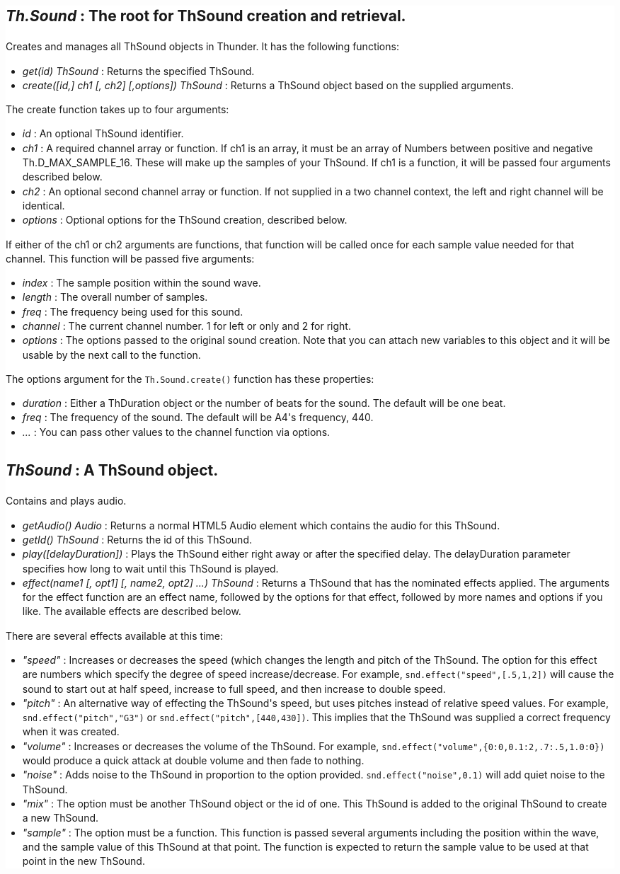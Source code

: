
*Th.Sound* : The root for ThSound creation and retrieval.
---------------------------------------------------------
Creates and manages all ThSound objects in Thunder.  It has the following functions:

* *get(id) ThSound* : Returns the specified ThSound.
* *create([id,] ch1 [, ch2] [,options]) ThSound* : Returns a ThSound object based on the supplied arguments.

The create function takes up to four arguments:

* *id*      : An optional ThSound identifier.
* *ch1*     : A required channel array or function.  If ch1 is an array, it must be an array of Numbers between positive and negative Th.D_MAX_SAMPLE_16.  These will make up the samples of your ThSound.  If ch1 is a function, it will be passed four arguments described below.
* *ch2*     : An optional second channel array or function.  If not supplied in a two channel context, the left and right channel will be identical.
* *options* : Optional options for the ThSound creation, described below.

If either of the ch1 or ch2 arguments are functions, that function will be called once for each sample value needed for that channel.  This function will be passed five arguments:

* *index*      : The sample position within the sound wave.
* *length*     : The overall number of samples.
* *freq*       : The frequency being used for this sound.
* *channel*    : The current channel number. 1 for left or only and 2 for right.
* *options*    : The options passed to the original sound creation.  Note that you can attach new variables to this object and it will be usable by the next call to the function.

The options argument for the `Th.Sound.create()` function has these properties:

* *duration*  : Either a ThDuration object or the number of beats for the sound.  The default will be one beat.
* *freq*      : The frequency of the sound.  The default will be A4's frequency, 440.
* *...*       : You can pass other values to the channel function via options.


*ThSound* : A ThSound object.
---------------------------
Contains and plays audio.

* *getAudio() Audio*        : Returns a normal HTML5 Audio element which contains the audio for this ThSound.
* *getId() ThSound*         : Returns the id of this ThSound.
* *play([delayDuration])* : Plays the ThSound either right away or after the specified delay.  The delayDuration parameter specifies how long to wait until this ThSound is played.
* *effect(name1 [, opt1] [, name2, opt2] ...) ThSound* : Returns a ThSound that has the nominated effects applied.  The arguments for the effect function are an effect name, followed by the options for that effect, followed by more names and options if you like.  The available effects are described below.

There are several effects available at this time:

* *"speed"*   : Increases or decreases the speed (which changes the length and pitch of the ThSound.  The option for this effect are numbers which specify the degree of speed increase/decrease.  For example, `snd.effect("speed",[.5,1,2])` will cause the sound to start out at half speed, increase to full speed, and then increase to double speed.
* *"pitch"*   : An alternative way of effecting the ThSound's speed, but uses pitches instead of relative speed values.   For example, `snd.effect("pitch","G3")` or `snd.effect("pitch",[440,430])`.  This implies that the ThSound was supplied a correct frequency when it was created.
* *"volume"*  : Increases or decreases the volume of the ThSound.  For example, `snd.effect("volume",{0:0,0.1:2,.7:.5,1.0:0})` would produce a quick attack at double volume and then fade to nothing.
* *"noise"*   : Adds noise to the ThSound in proportion to the option provided.  `snd.effect("noise",0.1)` will add quiet noise to the ThSound.
* *"mix"*     : The option must be another ThSound object or the id of one.  This ThSound is added to the original ThSound to create a new ThSound.
* *"sample"*  : The option must be a function.  This function is passed several arguments including the position within the wave, and the sample value of this ThSound at that point.  The function is expected to return the sample value to be used at that point in the new ThSound.